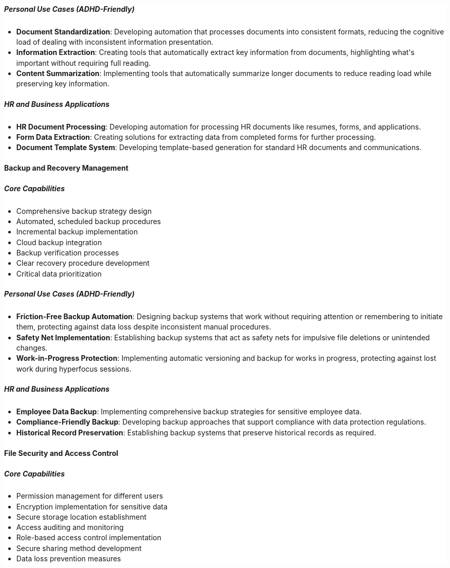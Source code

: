 ##### Personal Use Cases (ADHD-Friendly)
- **Document Standardization**: Developing automation that processes documents into consistent formats, reducing the cognitive load of dealing with inconsistent information presentation.
- **Information Extraction**: Creating tools that automatically extract key information from documents, highlighting what's important without requiring full reading.
- **Content Summarization**: Implementing tools that automatically summarize longer documents to reduce reading load while preserving key information.

##### HR and Business Applications
- **HR Document Processing**: Developing automation for processing HR documents like resumes, forms, and applications.
- **Form Data Extraction**: Creating solutions for extracting data from completed forms for further processing.
- **Document Template System**: Developing template-based generation for standard HR documents and communications.

#### Backup and Recovery Management

##### Core Capabilities
- Comprehensive backup strategy design
- Automated, scheduled backup procedures
- Incremental backup implementation
- Cloud backup integration
- Backup verification processes
- Clear recovery procedure development
- Critical data prioritization

##### Personal Use Cases (ADHD-Friendly)
- **Friction-Free Backup Automation**: Designing backup systems that work without requiring attention or remembering to initiate them, protecting against data loss despite inconsistent manual procedures.
- **Safety Net Implementation**: Establishing backup systems that act as safety nets for impulsive file deletions or unintended changes.
- **Work-in-Progress Protection**: Implementing automatic versioning and backup for works in progress, protecting against lost work during hyperfocus sessions.

##### HR and Business Applications
- **Employee Data Backup**: Implementing comprehensive backup strategies for sensitive employee data.
- **Compliance-Friendly Backup**: Developing backup approaches that support compliance with data protection regulations.
- **Historical Record Preservation**: Establishing backup systems that preserve historical records as required.

#### File Security and Access Control

##### Core Capabilities
- Permission management for different users
- Encryption implementation for sensitive data
- Secure storage location establishment
- Access auditing and monitoring
- Role-based access control implementation
- Secure sharing method development
- Data loss prevention measures
